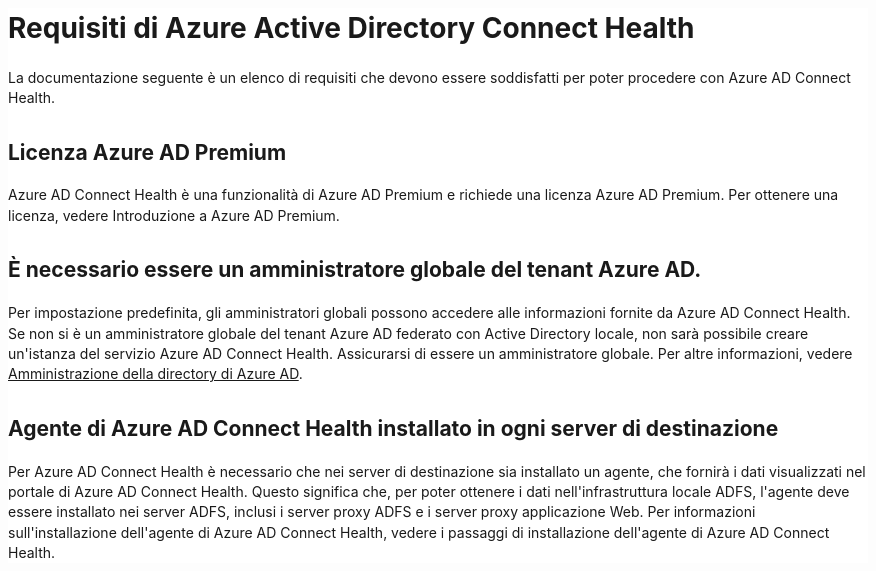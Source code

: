 <properties 
	pageTitle="Requisiti di Azure AD Connect Health" 
	description="Si tratta della pagina di Azure AD Connect Health che descrive i requisiti e l'installazione dell'agente." 
	services="active-directory" 
	documentationCenter="" 
	authors="billmath" 
	manager="swadhwa" 
	editor="curtand"/>

<tags 
	ms.service="active-directory" 
	ms.workload="identity" 
	ms.tgt_pltfrm="na" 
	ms.devlang="na" 
	ms.topic="article" 
	ms.date="07/12/2015" 
	ms.author="billmath"/>

# Requisiti di Azure Active Directory Connect Health
La documentazione seguente è un elenco di requisiti che devono essere soddisfatti per poter procedere con Azure AD Connect Health.



## Licenza Azure AD Premium

Azure AD Connect Health è una funzionalità di Azure AD Premium e richiede una licenza Azure AD Premium. Per ottenere una licenza, vedere Introduzione a Azure AD Premium.
 

## È necessario essere un amministratore globale del tenant Azure AD.

Per impostazione predefinita, gli amministratori globali possono accedere alle informazioni fornite da Azure AD Connect Health. Se non si è un amministratore globale del tenant Azure AD federato con Active Directory locale, non sarà possibile creare un'istanza del servizio Azure AD Connect Health. Assicurarsi di essere un amministratore globale. Per altre informazioni, vedere [Amministrazione della directory di Azure AD](https://msdn.microsoft.com/library/azure/hh967611.aspx).
 

## Agente di Azure AD Connect Health installato in ogni server di destinazione

Per Azure AD Connect Health è necessario che nei server di destinazione sia installato un agente, che fornirà i dati visualizzati nel portale di Azure AD Connect Health. Questo significa che, per poter ottenere i dati nell'infrastruttura locale ADFS, l'agente deve essere installato nei server ADFS, inclusi i server proxy ADFS e i server proxy applicazione Web. Per informazioni sull'installazione dell'agente di Azure AD Connect Health, vedere i passaggi di installazione dell'agente di Azure AD Connect Health.


